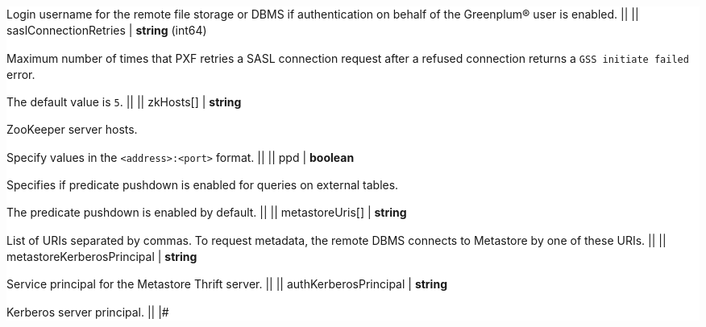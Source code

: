 Login username for the remote file storage or DBMS if authentication on behalf of the Greenplum® user is enabled. ||
|| saslConnectionRetries | **string** (int64)

Maximum number of times that PXF retries a SASL connection request after a refused connection returns a `GSS initiate failed` error.

The default value is `5`. ||
|| zkHosts[] | **string**

ZooKeeper server hosts.

Specify values in the `<address>:<port>` format. ||
|| ppd | **boolean**

Specifies if predicate pushdown is enabled for queries on external tables.

The predicate pushdown is enabled by default. ||
|| metastoreUris[] | **string**

List of URIs separated by commas. To request metadata, the remote DBMS connects to Metastore by one of these URIs. ||
|| metastoreKerberosPrincipal | **string**

Service principal for the Metastore Thrift server. ||
|| authKerberosPrincipal | **string**

Kerberos server principal. ||
|#